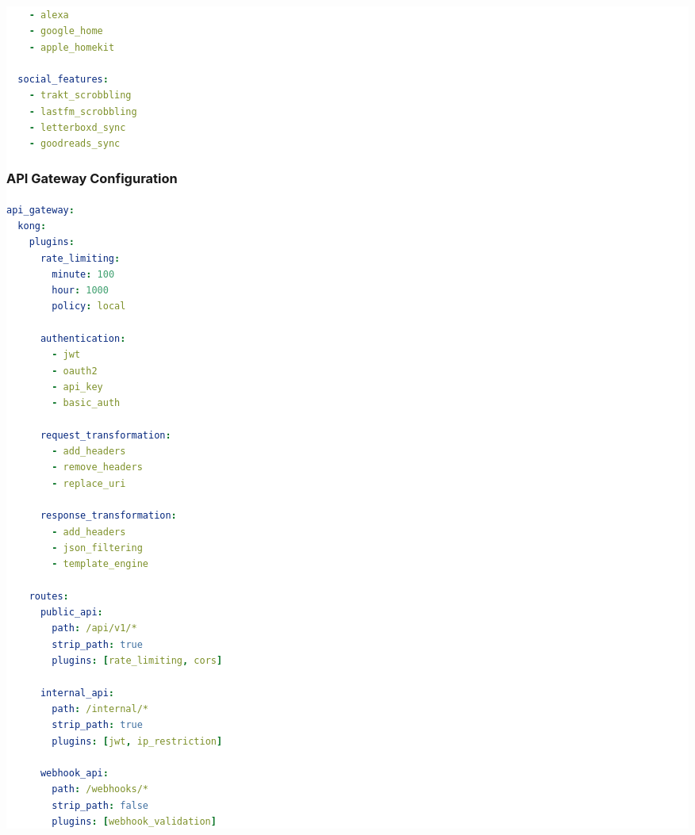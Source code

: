 ```yaml
    - alexa
    - google_home
    - apple_homekit
    
  social_features:
    - trakt_scrobbling
    - lastfm_scrobbling
    - letterboxd_sync
    - goodreads_sync
```

### API Gateway Configuration

```yaml
api_gateway:
  kong:
    plugins:
      rate_limiting:
        minute: 100
        hour: 1000
        policy: local
        
      authentication:
        - jwt
        - oauth2
        - api_key
        - basic_auth
        
      request_transformation:
        - add_headers
        - remove_headers
        - replace_uri
        
      response_transformation:
        - add_headers
        - json_filtering
        - template_engine
        
    routes:
      public_api:
        path: /api/v1/*
        strip_path: true
        plugins: [rate_limiting, cors]
        
      internal_api:
        path: /internal/*
        strip_path: true
        plugins: [jwt, ip_restriction]
        
      webhook_api:
        path: /webhooks/*
        strip_path: false
        plugins: [webhook_validation]
```
